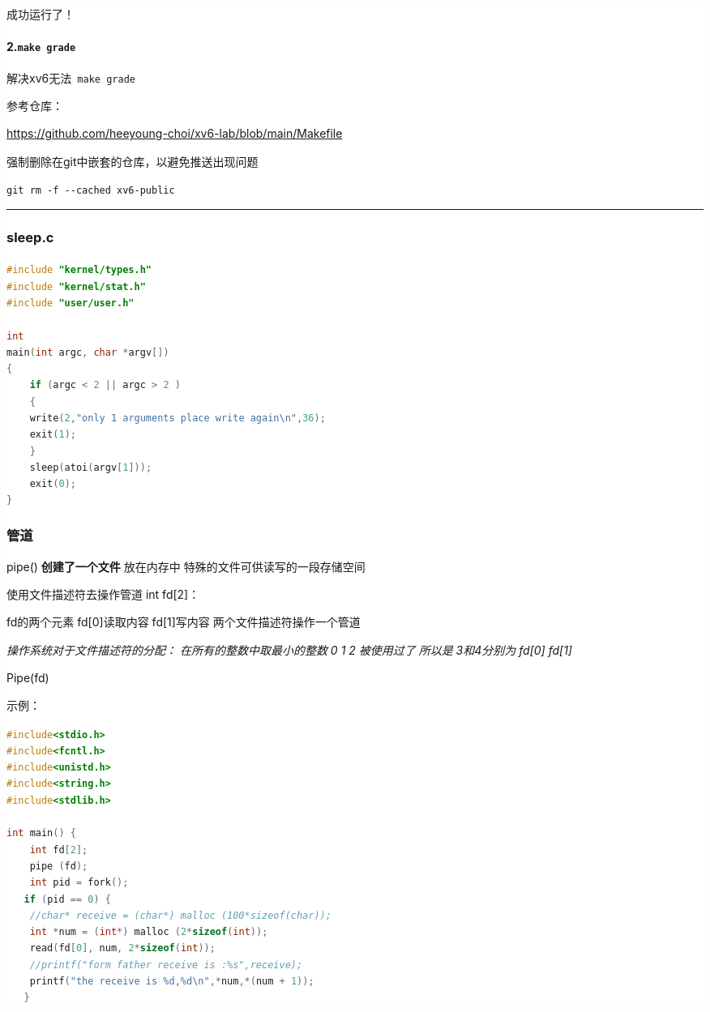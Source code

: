 成功运行了！

#### 2.`make grade`

解决xv6无法` make grade`

参考仓库：

https://github.com/heeyoung-choi/xv6-lab/blob/main/Makefile

强制删除在git中嵌套的仓库，以避免推送出现问题

`git rm -f --cached xv6-public`

---

### sleep.c

```c
#include "kernel/types.h"
#include "kernel/stat.h"
#include "user/user.h"

int
main(int argc, char *argv[])
{
    if (argc < 2 || argc > 2 )
    {
    write(2,"only 1 arguments place write again\n",36);
    exit(1);
    }
    sleep(atoi(argv[1]));
    exit(0);
}
```



### 管道

pipe() **创建了一个文件** 放在内存中 特殊的文件可供读写的一段存储空间

使用文件描述符去操作管道
int fd[2]：

fd的两个元素 fd[0]读取内容 fd[1]写内容 两个文件描述符操作一个管道 

*操作系统对于文件描述符的分配： 在所有的整数中取最小的整数 0 1 2 被使用过了 所以是 3和4分别为 fd[0] fd[1]*

Pipe(fd)

示例：

```c
#include<stdio.h>
#include<fcntl.h>
#include<unistd.h>
#include<string.h>
#include<stdlib.h>

int main() {
    int fd[2];
    pipe (fd);
    int pid = fork();
   if (pid == 0) {
    //char* receive = (char*) malloc (100*sizeof(char));
    int *num = (int*) malloc (2*sizeof(int));
    read(fd[0], num, 2*sizeof(int));
    //printf("form father receive is :%s",receive);
    printf("the receive is %d,%d\n",*num,*(num + 1));
   }
```